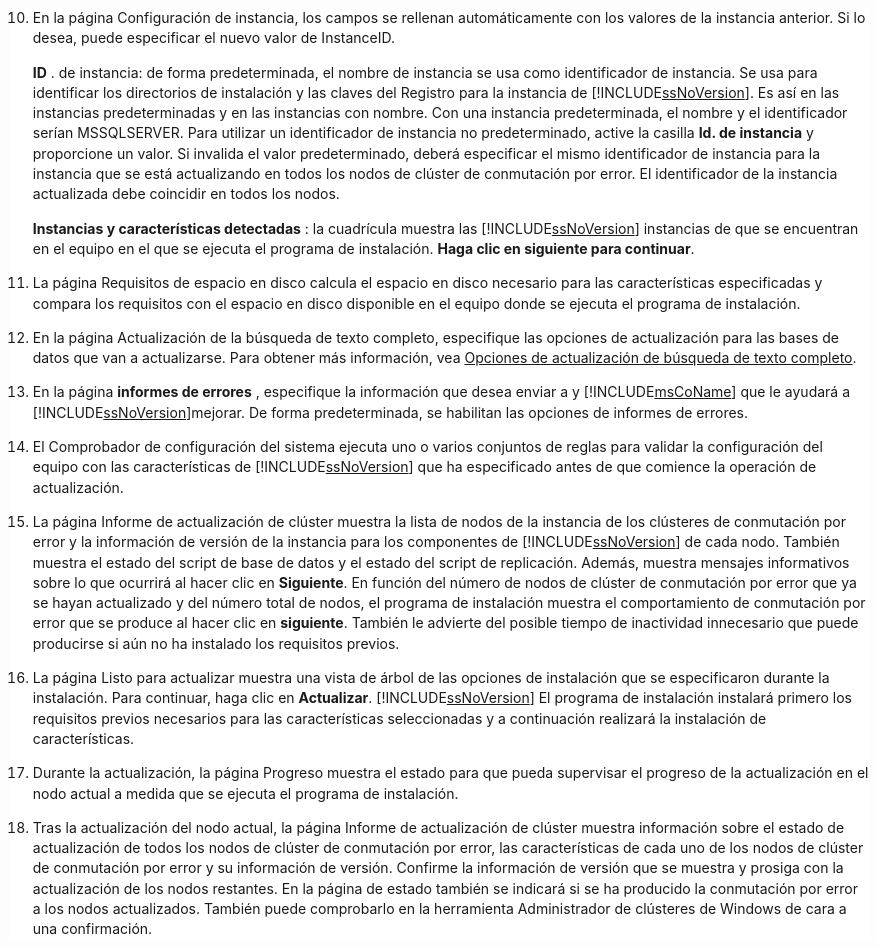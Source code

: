 10. En la página Configuración de instancia, los campos se rellenan automáticamente con los valores de la instancia anterior. Si lo desea, puede especificar el nuevo valor de InstanceID.  
  
     **ID** . de instancia: de forma predeterminada, el nombre de instancia se usa como identificador de instancia. Se usa para identificar los directorios de instalación y las claves del Registro para la instancia de [!INCLUDE[ssNoVersion](../../../includes/ssnoversion-md.md)]. Es así en las instancias predeterminadas y en las instancias con nombre. Con una instancia predeterminada, el nombre y el identificador serían MSSQLSERVER. Para utilizar un identificador de instancia no predeterminado, active la casilla **Id. de instancia** y proporcione un valor. Si invalida el valor predeterminado, deberá especificar el mismo identificador de instancia para la instancia que se está actualizando en todos los nodos de clúster de conmutación por error. El identificador de la instancia actualizada debe coincidir en todos los nodos.  
  
     **Instancias y características detectadas** : la cuadrícula muestra las [!INCLUDE[ssNoVersion](../../../includes/ssnoversion-md.md)] instancias de que se encuentran en el equipo en el que se ejecuta el programa de instalación. **Haga clic en siguiente para continuar**.  
  
11. La página Requisitos de espacio en disco calcula el espacio en disco necesario para las características especificadas y compara los requisitos con el espacio en disco disponible en el equipo donde se ejecuta el programa de instalación.  
  
12. En la página Actualización de la búsqueda de texto completo, especifique las opciones de actualización para las bases de datos que van a actualizarse. Para obtener más información, vea [Opciones de actualización de búsqueda de texto completo](../../install/full-text-search-upgrade-options.md).  
  
13. En la página **informes de errores** , especifique la información que desea enviar a y [!INCLUDE[msCoName](../../../includes/msconame-md.md)] que le ayudará a [!INCLUDE[ssNoVersion](../../../includes/ssnoversion-md.md)]mejorar. De forma predeterminada, se habilitan las opciones de informes de errores.  
  
14. El Comprobador de configuración del sistema ejecuta uno o varios conjuntos de reglas para validar la configuración del equipo con las características de [!INCLUDE[ssNoVersion](../../../includes/ssnoversion-md.md)] que ha especificado antes de que comience la operación de actualización.  
  
15. La página Informe de actualización de clúster muestra la lista de nodos de la instancia de los clústeres de conmutación por error y la información de versión de la instancia para los componentes de [!INCLUDE[ssNoVersion](../../../includes/ssnoversion-md.md)] de cada nodo. También muestra el estado del script de base de datos y el estado del script de replicación. Además, muestra mensajes informativos sobre lo que ocurrirá al hacer clic en **Siguiente**. En función del número de nodos de clúster de conmutación por error que ya se hayan actualizado y del número total de nodos, el programa de instalación muestra el comportamiento de conmutación por error que se produce al hacer clic en **siguiente**. También le advierte del posible tiempo de inactividad innecesario que puede producirse si aún no ha instalado los requisitos previos.  
  
16. La página Listo para actualizar muestra una vista de árbol de las opciones de instalación que se especificaron durante la instalación. Para continuar, haga clic en **Actualizar**. [!INCLUDE[ssNoVersion](../../../includes/ssnoversion-md.md)] El programa de instalación instalará primero los requisitos previos necesarios para las características seleccionadas y a continuación realizará la instalación de características.  
  
17. Durante la actualización, la página Progreso muestra el estado para que pueda supervisar el progreso de la actualización en el nodo actual a medida que se ejecuta el programa de instalación.  
  
18. Tras la actualización del nodo actual, la página Informe de actualización de clúster muestra información sobre el estado de actualización de todos los nodos de clúster de conmutación por error, las características de cada uno de los nodos de clúster de conmutación por error y su información de versión. Confirme la información de versión que se muestra y prosiga con la actualización de los nodos restantes. En la página de estado también se indicará si se ha producido la conmutación por error a los nodos actualizados. También puede comprobarlo en la herramienta Administrador de clústeres de Windows de cara a una confirmación.  
  